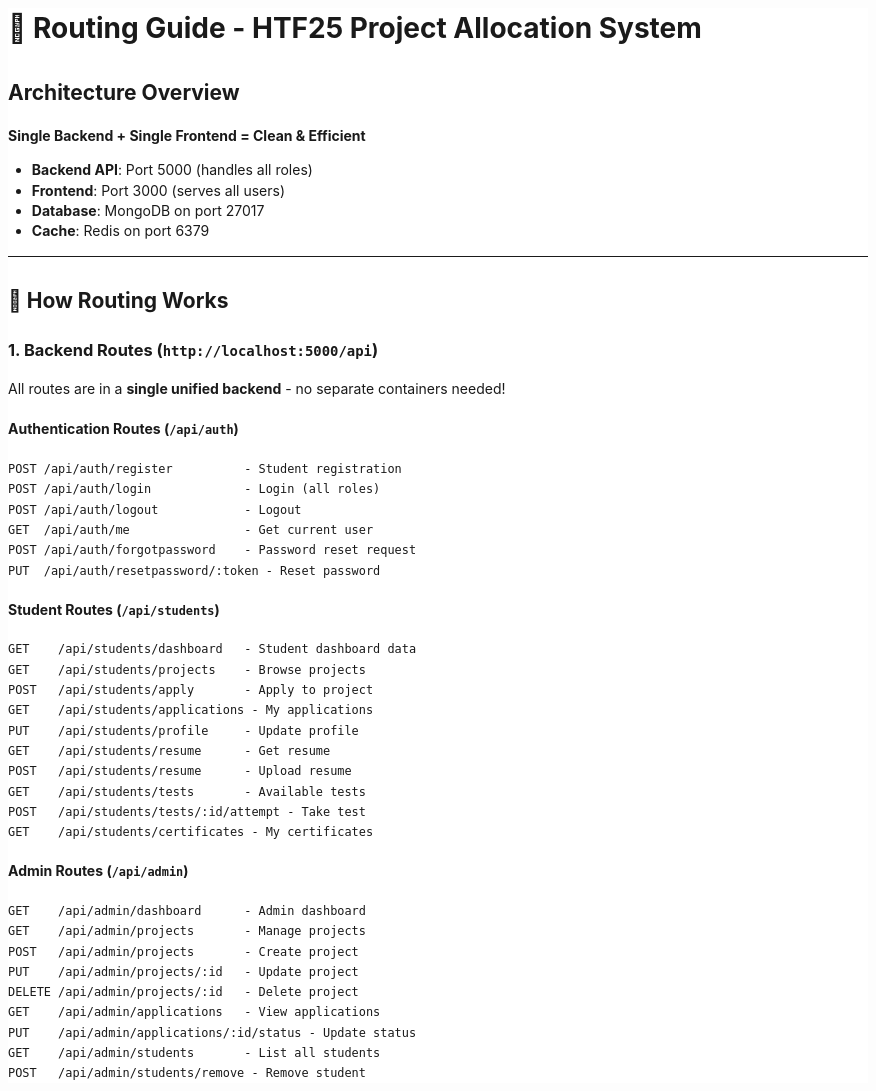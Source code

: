 # 🚀 Routing Guide - HTF25 Project Allocation System

## Architecture Overview

**Single Backend + Single Frontend = Clean & Efficient**

- **Backend API**: Port 5000 (handles all roles)
- **Frontend**: Port 3000 (serves all users)
- **Database**: MongoDB on port 27017
- **Cache**: Redis on port 6379

---

## 🎯 How Routing Works

### 1. **Backend Routes** (`http://localhost:5000/api`)

All routes are in a **single unified backend** - no separate containers needed!

#### **Authentication Routes** (`/api/auth`)
```
POST /api/auth/register          - Student registration
POST /api/auth/login             - Login (all roles)
POST /api/auth/logout            - Logout
GET  /api/auth/me                - Get current user
POST /api/auth/forgotpassword    - Password reset request
PUT  /api/auth/resetpassword/:token - Reset password
```

#### **Student Routes** (`/api/students`)
```
GET    /api/students/dashboard   - Student dashboard data
GET    /api/students/projects    - Browse projects
POST   /api/students/apply       - Apply to project
GET    /api/students/applications - My applications
PUT    /api/students/profile     - Update profile
GET    /api/students/resume      - Get resume
POST   /api/students/resume      - Upload resume
GET    /api/students/tests       - Available tests
POST   /api/students/tests/:id/attempt - Take test
GET    /api/students/certificates - My certificates
```

#### **Admin Routes** (`/api/admin`)
```
GET    /api/admin/dashboard      - Admin dashboard
GET    /api/admin/projects       - Manage projects
POST   /api/admin/projects       - Create project
PUT    /api/admin/projects/:id   - Update project
DELETE /api/admin/projects/:id   - Delete project
GET    /api/admin/applications   - View applications
PUT    /api/admin/applications/:id/status - Update status
GET    /api/admin/students       - List all students
POST   /api/admin/students/remove - Remove student
```
